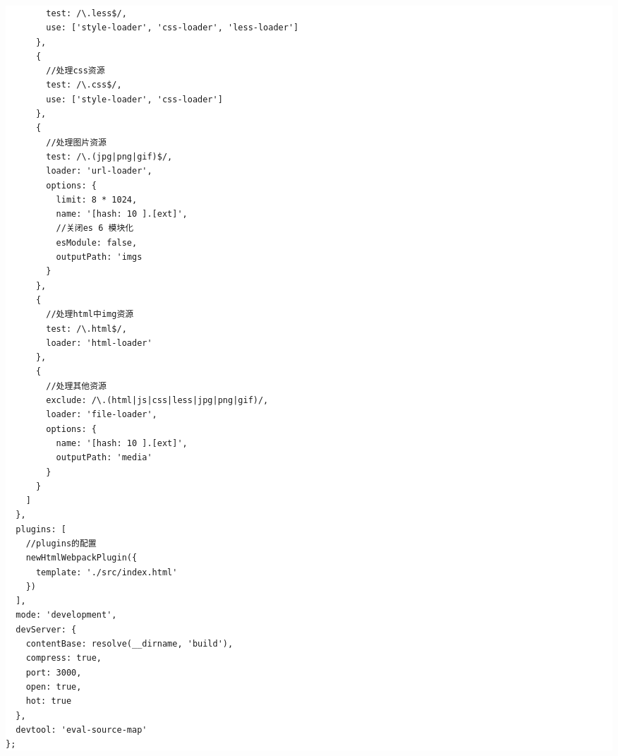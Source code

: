 ```
        test: /\.less$/,
        use: ['style-loader', 'css-loader', 'less-loader']
      },
      {
        //处理css资源
        test: /\.css$/,
        use: ['style-loader', 'css-loader']
      },
      {
        //处理图片资源
        test: /\.(jpg|png|gif)$/,
        loader: 'url-loader',
        options: {
          limit: 8 * 1024,
          name: '[hash: 10 ].[ext]',
          //关闭es 6 模块化
          esModule: false,
          outputPath: 'imgs
        }
      },
      {
        //处理html中img资源
        test: /\.html$/,
        loader: 'html-loader'
      },
      {
        //处理其他资源
        exclude: /\.(html|js|css|less|jpg|png|gif)/,
        loader: 'file-loader',
        options: {
          name: '[hash: 10 ].[ext]',
          outputPath: 'media'
        }
      }
    ]
  },
  plugins: [
    //plugins的配置
    newHtmlWebpackPlugin({
      template: './src/index.html'
    })
  ],
  mode: 'development',
  devServer: {
    contentBase: resolve(__dirname, 'build'),
    compress: true,
    port: 3000,
    open: true,
    hot: true
  },
  devtool: 'eval-source-map'
};
```
